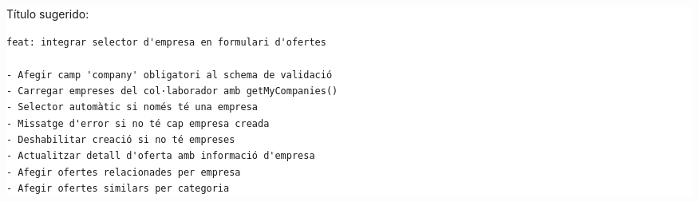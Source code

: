Título sugerido:
```
feat: integrar selector d'empresa en formulari d'ofertes

- Afegir camp 'company' obligatori al schema de validació
- Carregar empreses del col·laborador amb getMyCompanies()
- Selector automàtic si només té una empresa
- Missatge d'error si no té cap empresa creada
- Deshabilitar creació si no té empreses
- Actualitzar detall d'oferta amb informació d'empresa
- Afegir ofertes relacionades per empresa
- Afegir ofertes similars per categoria
```
